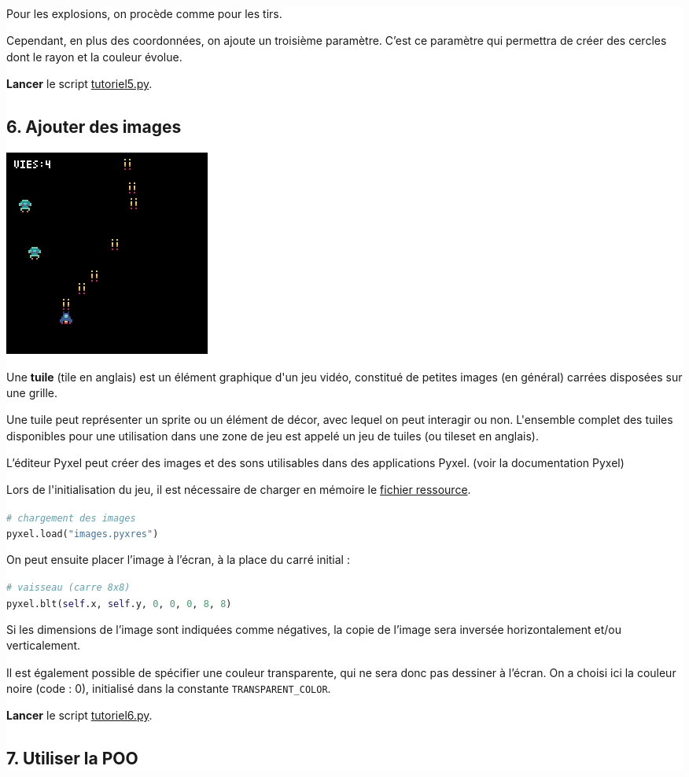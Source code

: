 Pour les explosions, on procède comme pour les tirs.

Cependant, en plus des coordonnées, on ajoute un troisième paramètre. C’est ce paramètre qui permettra de créer des cercles dont le rayon et la couleur évolue.

**Lancer** le script [tutoriel5.py](scripts/tutoriel5.py).

## 6. Ajouter des images

![alt text](images/pyxel-tutoriel-06.gif)

Une **tuile** (tile en anglais) est un élément graphique d'un jeu vidéo, constitué de petites images (en général) carrées disposées sur une grille.

Une tuile peut représenter un sprite ou un élément de décor, avec lequel on peut interagir ou non.
L'ensemble complet des tuiles disponibles pour une utilisation dans une zone de jeu est appelé un jeu de tuiles (ou tileset en anglais).

L’éditeur Pyxel peut créer des images et des sons utilisables dans des applications Pyxel. (voir la documentation Pyxel)

Lors de l'initialisation du jeu, il est nécessaire de charger en mémoire le [fichier ressource](scripts/images.pyxres).
```python
# chargement des images
pyxel.load("images.pyxres")
```

On peut ensuite placer l’image à l’écran, à la place du carré initial :
```python
# vaisseau (carre 8x8)
pyxel.blt(self.x, self.y, 0, 0, 0, 8, 8)
```
Si les dimensions de l’image sont indiquées comme négatives, la copie de l’image sera inversée horizontalement et/ou verticalement.

Il est également possible de spécifier une couleur transparente, qui ne sera donc pas dessiner à l’écran. On a choisi ici la couleur noire (code : 0), initialisé dans la constante ``TRANSPARENT_COLOR``.

**Lancer** le script [tutoriel6.py](scripts/tutoriel6.py).

## 7. Utiliser la POO
